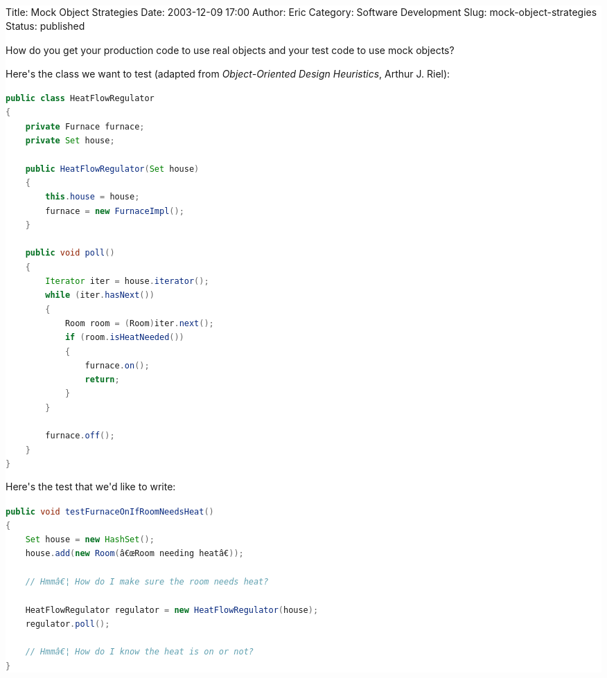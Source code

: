 Title: Mock Object Strategies
Date: 2003-12-09 17:00
Author: Eric
Category: Software Development
Slug: mock-object-strategies
Status: published

How do you get your production code to use real objects and your test
code to use mock objects?

Here's the class we want to test (adapted from *Object-Oriented Design
Heuristics*, Arthur J. Riel):

```java
public class HeatFlowRegulator 
{ 
    private Furnace furnace; 
    private Set house;    

    public HeatFlowRegulator(Set house) 
    { 
        this.house = house; 
        furnace = new FurnaceImpl(); 
    }    

    public void poll() 
    { 
        Iterator iter = house.iterator(); 
        while (iter.hasNext()) 
        { 
            Room room = (Room)iter.next(); 
            if (room.isHeatNeeded()) 
            { 
                furnace.on(); 
                return; 
            } 
        }    

        furnace.off(); 
    } 
}
```

Here's the test that we'd like to write:

```java
public void testFurnaceOnIfRoomNeedsHeat() 
{ 
    Set house = new HashSet(); 
    house.add(new Room(â€œRoom needing heatâ€));    

    // Hmmâ€¦ How do I make sure the room needs heat?    

    HeatFlowRegulator regulator = new HeatFlowRegulator(house); 
    regulator.poll();    

    // Hmmâ€¦ How do I know the heat is on or not? 
}
```
